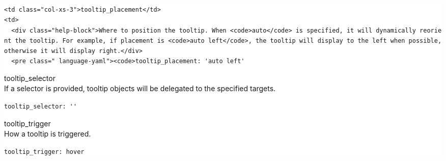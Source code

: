     <td class="col-xs-3">tooltip_placement</td>
    <td>
      <div class="help-block">Where to position the tooltip. When <code>auto</code> is specified, it will dynamically reorient the tooltip. For example, if placement is <code>auto left</code>, the tooltip will display to the left when possible, otherwise it will display right.</div>
      <pre class=" language-yaml"><code>tooltip_placement: 'auto left'
</code></pre>
    </td>
  </tr>
  <tr>
    <td class="col-xs-3">tooltip_selector</td>
    <td>
      <div class="help-block">If a selector is provided, tooltip objects will be delegated to the specified targets.</div>
      <pre class=" language-yaml"><code>tooltip_selector: ''
</code></pre>
    </td>
  </tr>
  <tr>
    <td class="col-xs-3">tooltip_trigger</td>
    <td>
      <div class="help-block">How a tooltip is triggered.</div>
      <pre class=" language-yaml"><code>tooltip_trigger: hover
</code></pre>
    </td>
  </tr>
  </tbody>
</table>

[Drupal Bootstrap Lite]: https://www.drupal.org/project/bootstrap_lite
[Bootstrap Framework]: http://getbootstrap.com
